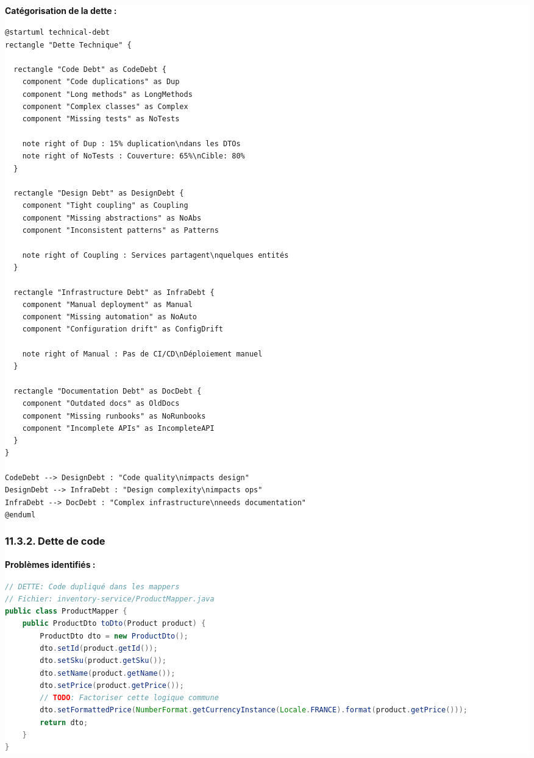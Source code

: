 **Catégorisation de la dette :**

```plantuml
@startuml technical-debt
rectangle "Dette Technique" {
  
  rectangle "Code Debt" as CodeDebt {
    component "Code duplications" as Dup
    component "Long methods" as LongMethods
    component "Complex classes" as Complex
    component "Missing tests" as NoTests
    
    note right of Dup : 15% duplication\ndans les DTOs
    note right of NoTests : Couverture: 65%\nCible: 80%
  }
  
  rectangle "Design Debt" as DesignDebt {
    component "Tight coupling" as Coupling
    component "Missing abstractions" as NoAbs
    component "Inconsistent patterns" as Patterns
    
    note right of Coupling : Services partagent\nquelques entités
  }
  
  rectangle "Infrastructure Debt" as InfraDebt {
    component "Manual deployment" as Manual
    component "Missing automation" as NoAuto
    component "Configuration drift" as ConfigDrift
    
    note right of Manual : Pas de CI/CD\nDéploiement manuel
  }
  
  rectangle "Documentation Debt" as DocDebt {
    component "Outdated docs" as OldDocs
    component "Missing runbooks" as NoRunbooks
    component "Incomplete APIs" as IncompleteAPI
  }
}

CodeDebt --> DesignDebt : "Code quality\nimpacts design"
DesignDebt --> InfraDebt : "Design complexity\nimpacts ops"
InfraDebt --> DocDebt : "Complex infrastructure\nneeds documentation"
@enduml
```

### 11.3.2. Dette de code

**Problèmes identifiés :**

```java
// DETTE: Code dupliqué dans les mappers
// Fichier: inventory-service/ProductMapper.java
public class ProductMapper {
    public ProductDto toDto(Product product) {
        ProductDto dto = new ProductDto();
        dto.setId(product.getId());
        dto.setSku(product.getSku());
        dto.setName(product.getName());
        dto.setPrice(product.getPrice());
        // TODO: Factoriser cette logique commune
        dto.setFormattedPrice(NumberFormat.getCurrencyInstance(Locale.FRANCE).format(product.getPrice()));
        return dto;
    }
}
```